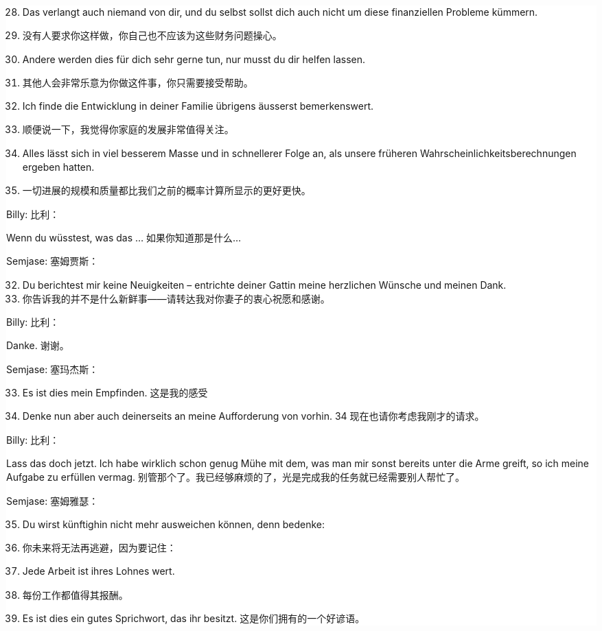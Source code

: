 28. Das verlangt auch niemand von dir, und du selbst sollst dich auch nicht um diese finanziellen Probleme kümmern.
28. 没有人要求你这样做，你自己也不应该为这些财务问题操心。

29. Andere werden dies für dich sehr gerne tun, nur musst du dir helfen lassen.
29. 其他人会非常乐意为你做这件事，你只需要接受帮助。

30. Ich finde die Entwicklung in deiner Familie übrigens äusserst bemerkenswert.
30. 顺便说一下，我觉得你家庭的发展非常值得关注。

31. Alles lässt sich in viel besserem Masse und in schnellerer Folge an, als unsere früheren Wahrscheinlichkeitsberechnungen ergeben hatten.
31. 一切进展的规模和质量都比我们之前的概率计算所显示的更好更快。

Billy:
比利：

Wenn du wüsstest, was das …
如果你知道那是什么…

Semjase:
塞姆贾斯：

32. Du berichtest mir keine Neuigkeiten – entrichte deiner Gattin meine herzlichen Wünsche und meinen Dank.
32. 你告诉我的并不是什么新鲜事——请转达我对你妻子的衷心祝愿和感谢。

Billy:
比利：

Danke.
谢谢。

Semjase:
塞玛杰斯：

33. Es ist dies mein Empfinden.
这是我的感受

34. Denke nun aber auch deinerseits an meine Aufforderung von vorhin.
34 现在也请你考虑我刚才的请求。

Billy:
比利：

Lass das doch jetzt. Ich habe wirklich schon genug Mühe mit dem, was man mir sonst bereits unter die Arme greift, so ich meine Aufgabe zu erfüllen vermag.
别管那个了。我已经够麻烦的了，光是完成我的任务就已经需要别人帮忙了。

Semjase:
塞姆雅瑟：

35. Du wirst künftighin nicht mehr ausweichen können, denn bedenke:
35. 你未来将无法再逃避，因为要记住：

36. Jede Arbeit ist ihres Lohnes wert.
36. 每份工作都值得其报酬。

37. Es ist dies ein gutes Sprichwort, das ihr besitzt.
这是你们拥有的一个好谚语。
